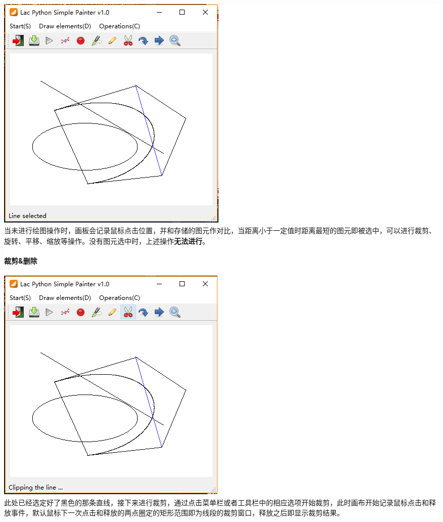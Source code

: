 ![line selected](scrots/lineSelected.png)
<br>
当未进行绘图操作时，画板会记录鼠标点击位置，并和存储的图元作对比，当距离小于一定值时距离最短的图元即被选中，可以进行裁剪、旋转、平移、缩放等操作。没有图元选中时，上述操作**无法进行**。
#### 裁剪&删除
![before clip line](scrots/beforeClipLine.png)
<br>
此处已经选定好了黑色的那条直线，接下来进行裁剪，通过点击菜单栏或者工具栏中的相应选项开始裁剪，此时画布开始记录鼠标点击和释放事件，默认鼠标下一次点击和释放的两点圈定的矩形范围即为线段的裁剪窗口，释放之后即显示裁剪结果。
<br>